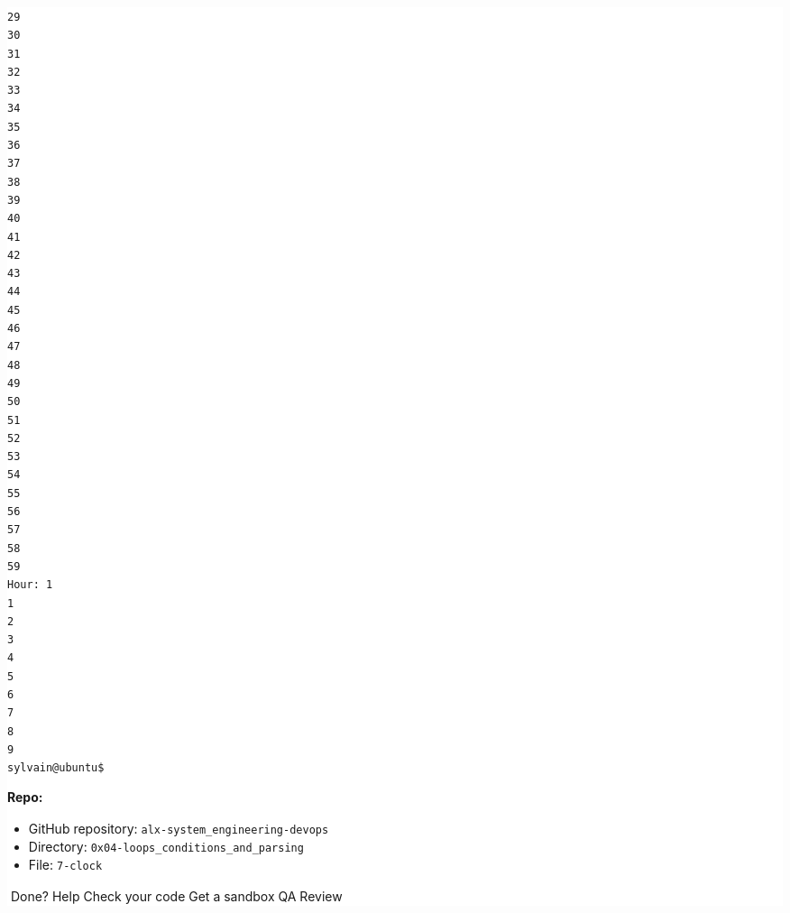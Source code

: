 ```
29
30
31
32
33
34
35
36
37
38
39
40
41
42
43
44
45
46
47
48
49
50
51
52
53
54
55
56
57
58
59
Hour: 1
1
2
3
4
5
6
7
8
9
sylvain@ubuntu$

```

**Repo:**

-   GitHub repository: `alx-system_engineering-devops`
-   Directory: `0x04-loops_conditions_and_parsing`
-   File: `7-clock`

 Done? Help Check your code Get a sandbox QA Review
